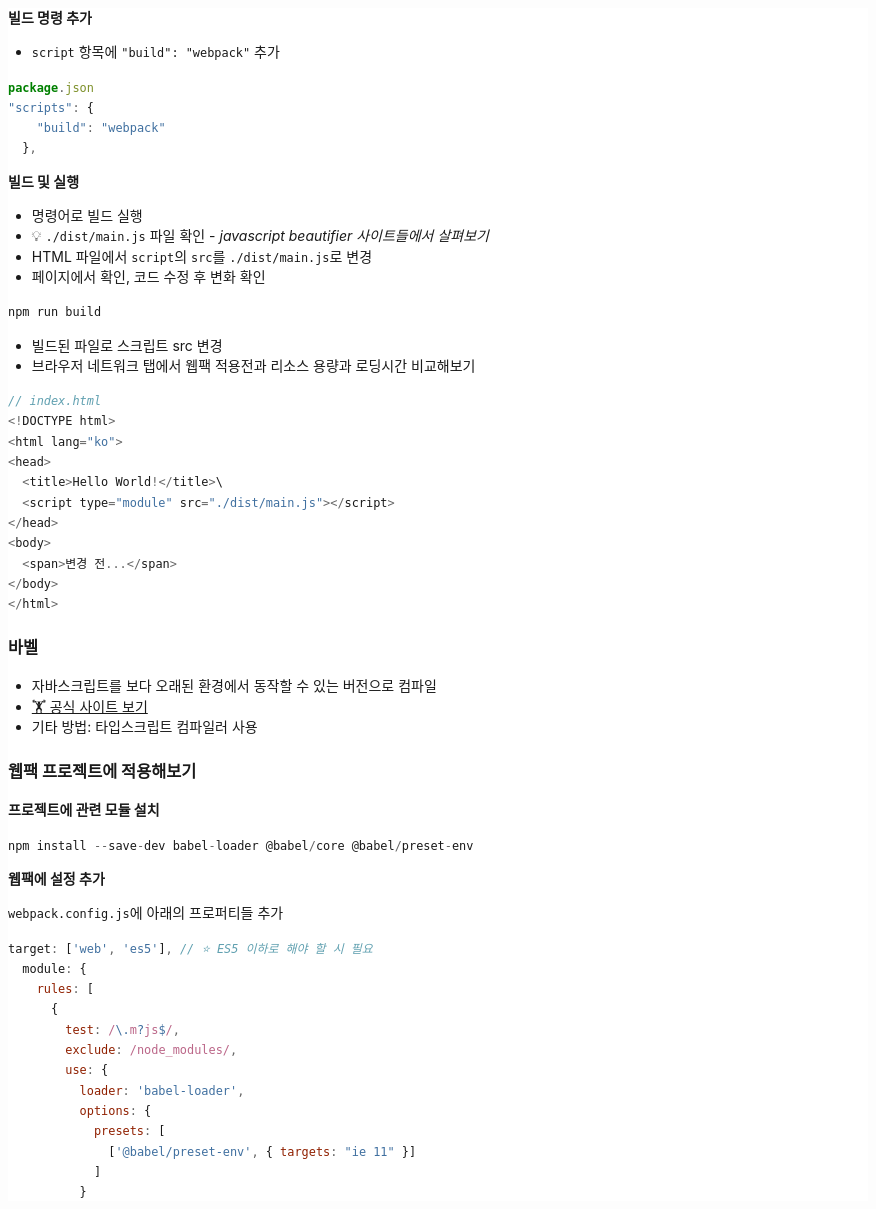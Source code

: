 **빌드 명령 추가**

- `script` 항목에 `"build": "webpack"` 추가

```javascript
package.json
"scripts": {
    "build": "webpack"
  },
```

**빌드 및 실행**

- 명령어로 빌드 실행
- 💡 `./dist/main.js` 파일 확인 - *javascript beautifier 사이트들에서 살펴보기*
- HTML 파일에서 `script`의 `src`를 `./dist/main.js`로 변경
- 페이지에서 확인, 코드 수정 후 변화 확인

```javascript
npm run build
```

- 빌드된 파일로 스크립트 src 변경
- 브라우저 네트워크 탭에서 웹팩 적용전과 리소스 용량과 로딩시간 비교해보기

```javascript
// index.html
<!DOCTYPE html>
<html lang="ko">
<head>
  <title>Hello World!</title>\
  <script type="module" src="./dist/main.js"></script>
</head>
<body>
  <span>변경 전...</span>
</body>
</html>
```

### 바벨

- 자바스크립트를 보다 오래된 환경에서 동작할 수 있는 버전으로 컴파일
- [🏋️ 공식 사이트 보기](https://babeljs.io/)
- 기타 방법: 타입스크립트 컴파일러 사용

### **웹팩 프로젝트에 적용해보기**

**프로젝트에 관련 모듈 설치**

```javascript
npm install --save-dev babel-loader @babel/core @babel/preset-env
```

**웹팩에 설정 추가**

`webpack.config.js`에 아래의 프로퍼티들 추가

```javascript
target: ['web', 'es5'], // ⭐ ES5 이하로 해야 할 시 필요
  module: {
    rules: [
      {
        test: /\.m?js$/,
        exclude: /node_modules/,
        use: {
          loader: 'babel-loader',
          options: {
            presets: [
              ['@babel/preset-env', { targets: "ie 11" }]
            ]
          }
```